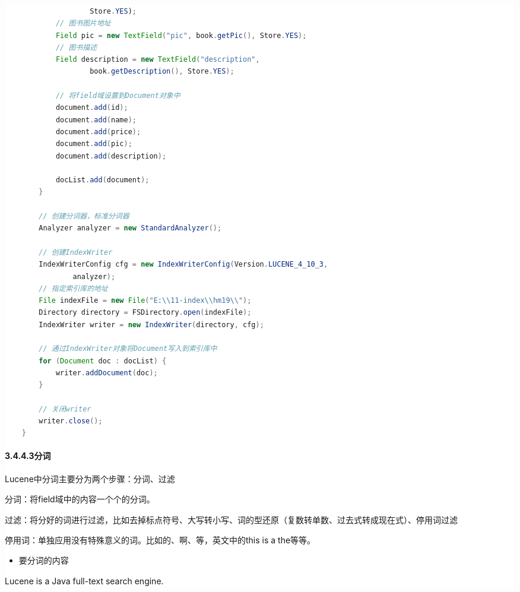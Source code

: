 ```java
					Store.YES);
			// 图书图片地址
			Field pic = new TextField("pic", book.getPic(), Store.YES);
			// 图书描述
			Field description = new TextField("description",
					book.getDescription(), Store.YES);

			// 将field域设置到Document对象中
			document.add(id);
			document.add(name);
			document.add(price);
			document.add(pic);
			document.add(description);

			docList.add(document);
		}

		// 创建分词器，标准分词器
		Analyzer analyzer = new StandardAnalyzer();

		// 创建IndexWriter
		IndexWriterConfig cfg = new IndexWriterConfig(Version.LUCENE_4_10_3,
				analyzer);
		// 指定索引库的地址
		File indexFile = new File("E:\\11-index\\hm19\\");
		Directory directory = FSDirectory.open(indexFile);
		IndexWriter writer = new IndexWriter(directory, cfg);

		// 通过IndexWriter对象将Document写入到索引库中
		for (Document doc : docList) {
			writer.addDocument(doc);
		}

		// 关闭writer
		writer.close();
	}

```




#### 3.4.4.3分词

Lucene中分词主要分为两个步骤：分词、过滤

分词：将field域中的内容一个个的分词。

过滤：将分好的词进行过滤，比如去掉标点符号、大写转小写、词的型还原（复数转单数、过去式转成现在式）、停用词过滤

停用词：单独应用没有特殊意义的词。比如的、啊、等，英文中的this is a the等等。

-   要分词的内容

Lucene is a Java full-text search engine.
